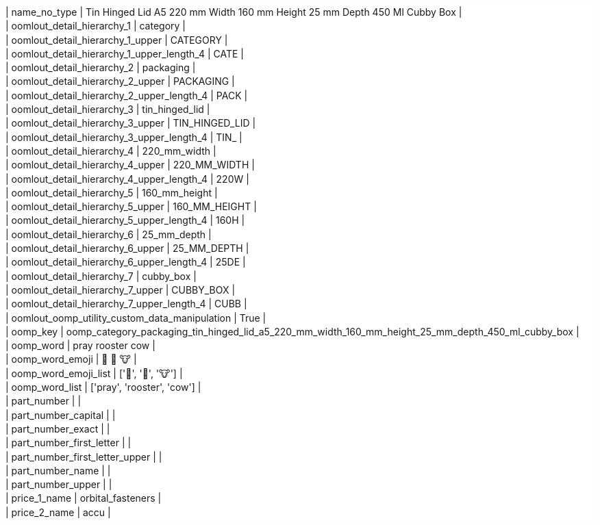 | name_no_type | Tin Hinged Lid A5 220 mm Width 160 mm Height 25 mm Depth 450 Ml Cubby Box |  
| oomlout_detail_hierarchy_1 | category |  
| oomlout_detail_hierarchy_1_upper | CATEGORY |  
| oomlout_detail_hierarchy_1_upper_length_4 | CATE |  
| oomlout_detail_hierarchy_2 | packaging |  
| oomlout_detail_hierarchy_2_upper | PACKAGING |  
| oomlout_detail_hierarchy_2_upper_length_4 | PACK |  
| oomlout_detail_hierarchy_3 | tin_hinged_lid |  
| oomlout_detail_hierarchy_3_upper | TIN_HINGED_LID |  
| oomlout_detail_hierarchy_3_upper_length_4 | TIN_ |  
| oomlout_detail_hierarchy_4 | 220_mm_width |  
| oomlout_detail_hierarchy_4_upper | 220_MM_WIDTH |  
| oomlout_detail_hierarchy_4_upper_length_4 | 220W |  
| oomlout_detail_hierarchy_5 | 160_mm_height |  
| oomlout_detail_hierarchy_5_upper | 160_MM_HEIGHT |  
| oomlout_detail_hierarchy_5_upper_length_4 | 160H |  
| oomlout_detail_hierarchy_6 | 25_mm_depth |  
| oomlout_detail_hierarchy_6_upper | 25_MM_DEPTH |  
| oomlout_detail_hierarchy_6_upper_length_4 | 25DE |  
| oomlout_detail_hierarchy_7 | cubby_box |  
| oomlout_detail_hierarchy_7_upper | CUBBY_BOX |  
| oomlout_detail_hierarchy_7_upper_length_4 | CUBB |  
| oomlout_oomp_utility_custom_data_manipulation | True |  
| oomp_key | oomp_category_packaging_tin_hinged_lid_a5_220_mm_width_160_mm_height_25_mm_depth_450_ml_cubby_box |  
| oomp_word | pray rooster cow |  
| oomp_word_emoji | :pray: :rooster: :cow: |  
| oomp_word_emoji_list | [':pray:', ':rooster:', ':cow:'] |  
| oomp_word_list | ['pray', 'rooster', 'cow'] |  
| part_number |  |  
| part_number_capital |  |  
| part_number_exact |  |  
| part_number_first_letter |  |  
| part_number_first_letter_upper |  |  
| part_number_name |  |  
| part_number_upper |  |  
| price_1_name | orbital_fasteners |  
| price_2_name | accu |  